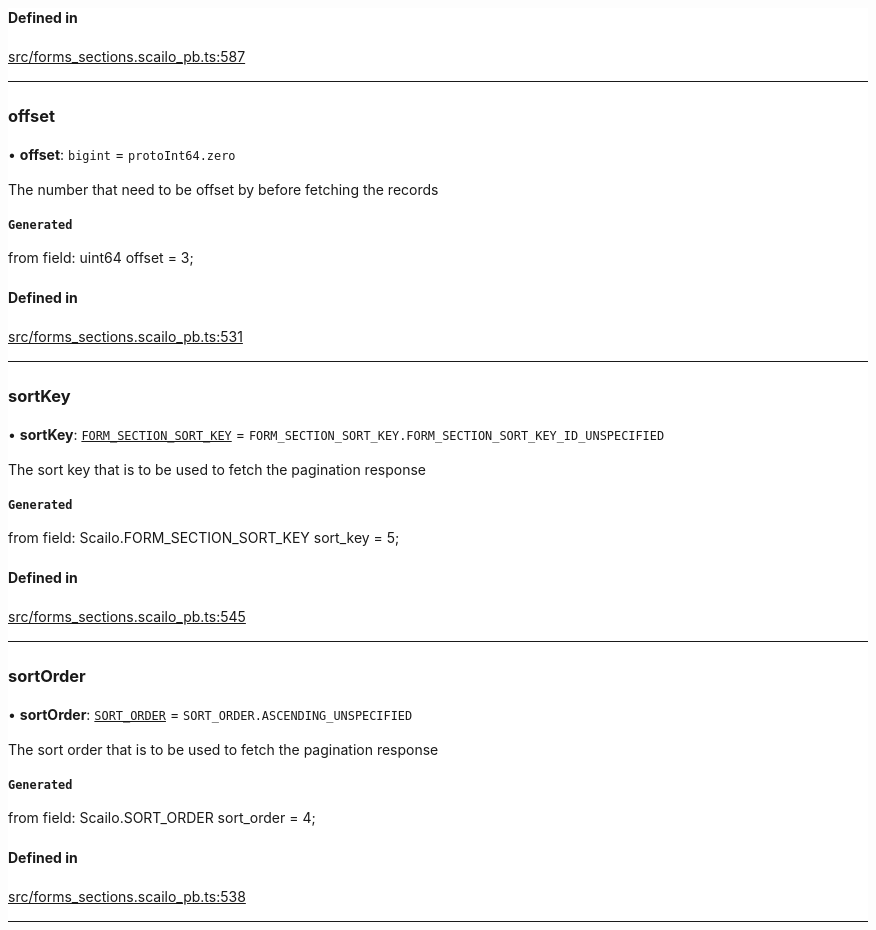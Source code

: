 #### Defined in

[src/forms_sections.scailo_pb.ts:587](https://github.com/scailo/ts-sdk/blob/c10a36b57201dfa5903d4b53efa1e62aa6208936/src/forms_sections.scailo_pb.ts#L587)

___

### offset

• **offset**: `bigint` = `protoInt64.zero`

The number that need to be offset by before fetching the records

**`Generated`**

from field: uint64 offset = 3;

#### Defined in

[src/forms_sections.scailo_pb.ts:531](https://github.com/scailo/ts-sdk/blob/c10a36b57201dfa5903d4b53efa1e62aa6208936/src/forms_sections.scailo_pb.ts#L531)

___

### sortKey

• **sortKey**: [`FORM_SECTION_SORT_KEY`](../enums/FORM_SECTION_SORT_KEY.md) = `FORM_SECTION_SORT_KEY.FORM_SECTION_SORT_KEY_ID_UNSPECIFIED`

The sort key that is to be used to fetch the pagination response

**`Generated`**

from field: Scailo.FORM_SECTION_SORT_KEY sort_key = 5;

#### Defined in

[src/forms_sections.scailo_pb.ts:545](https://github.com/scailo/ts-sdk/blob/c10a36b57201dfa5903d4b53efa1e62aa6208936/src/forms_sections.scailo_pb.ts#L545)

___

### sortOrder

• **sortOrder**: [`SORT_ORDER`](../enums/SORT_ORDER.md) = `SORT_ORDER.ASCENDING_UNSPECIFIED`

The sort order that is to be used to fetch the pagination response

**`Generated`**

from field: Scailo.SORT_ORDER sort_order = 4;

#### Defined in

[src/forms_sections.scailo_pb.ts:538](https://github.com/scailo/ts-sdk/blob/c10a36b57201dfa5903d4b53efa1e62aa6208936/src/forms_sections.scailo_pb.ts#L538)

___
